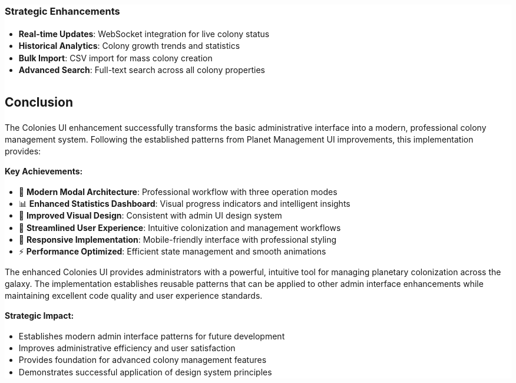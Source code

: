 ### Strategic Enhancements
- **Real-time Updates**: WebSocket integration for live colony status
- **Historical Analytics**: Colony growth trends and statistics
- **Bulk Import**: CSV import for mass colony creation
- **Advanced Search**: Full-text search across all colony properties

## Conclusion

The Colonies UI enhancement successfully transforms the basic administrative interface into a modern, professional colony management system. Following the established patterns from Planet Management UI improvements, this implementation provides:

**Key Achievements:**
- 🎯 **Modern Modal Architecture**: Professional workflow with three operation modes
- 📊 **Enhanced Statistics Dashboard**: Visual progress indicators and intelligent insights
- 🎨 **Improved Visual Design**: Consistent with admin UI design system
- 🚀 **Streamlined User Experience**: Intuitive colonization and management workflows
- 📱 **Responsive Implementation**: Mobile-friendly interface with professional styling
- ⚡ **Performance Optimized**: Efficient state management and smooth animations

The enhanced Colonies UI provides administrators with a powerful, intuitive tool for managing planetary colonization across the galaxy. The implementation establishes reusable patterns that can be applied to other admin interface enhancements while maintaining excellent code quality and user experience standards.

**Strategic Impact:**
- Establishes modern admin interface patterns for future development
- Improves administrative efficiency and user satisfaction
- Provides foundation for advanced colony management features
- Demonstrates successful application of design system principles